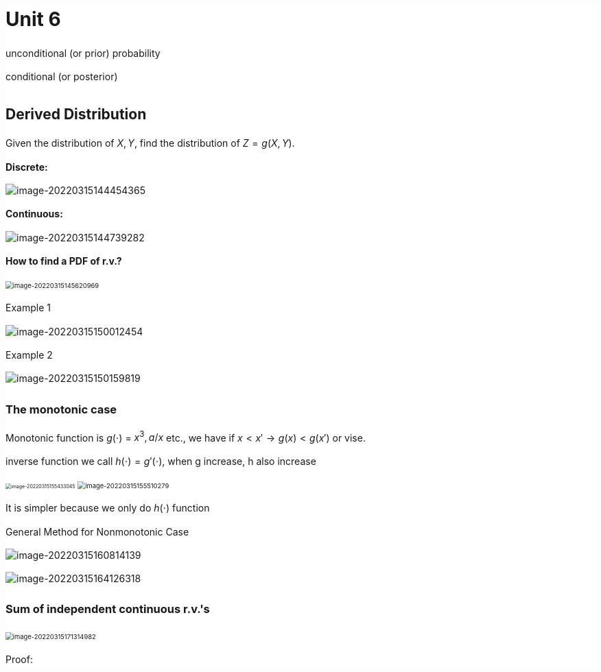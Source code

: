 # Unit 6

unconditional (or prior) probability

conditional (or posterior)

## Derived Distribution

Given the distribution of $X, Y$, find the distribution of $Z=g(X, Y)$.

**Discrete:**

![image-20220315144454365](https://ik.imagekit.io/haochen/Typora//image-20220315144454365.png)

**Continuous:**

![image-20220315144739282](https://chqwer2.github.io/img/Typora/image-20220315144739282.png)

**How to find a PDF of r.v.?**

<img src="https://chqwer2.github.io/img/Typora/image-20220315145620969.png" alt="image-20220315145620969" style="zoom: 67%;" />

Example 1

![image-20220315150012454](https://chqwer2.github.io/img/Typora/image-20220315150012454.png)

Example 2

![image-20220315150159819](https://chqwer2.github.io/img/Typora/image-20220315150159819.png)

### The monotonic case

Monotonic function is $g(\cdot)$ = $x^3, a/x$ etc., we have if $x < x' \to g(x)<g(x')$ or vise. 

inverse function we call $h(\cdot) = g'(\cdot)$, when g increase, h also increase

<img src="https://chqwer2.github.io/img/Typora/image-20220315155433045.png" alt="image-20220315155433045" style="zoom:50%;" />

<img src="https://chqwer2.github.io/img/Typora/image-20220315155510279.png" alt="image-20220315155510279" style="zoom:67%;" />

It is simpler because we only do $h(\cdot)$ function

General Method for Nonmonotonic Case

![image-20220315160814139](https://chqwer2.github.io/img/Typora/image-20220315160814139.png)

![image-20220315164126318](https://chqwer2.github.io/img/Typora/image-20220315164126318.png)

### Sum of independent continuous r.v.'s

<img src="https://chqwer2.github.io/img/Typora/image-20220315171314982.png" alt="image-20220315171314982" style="zoom:67%;" />

Proof:
